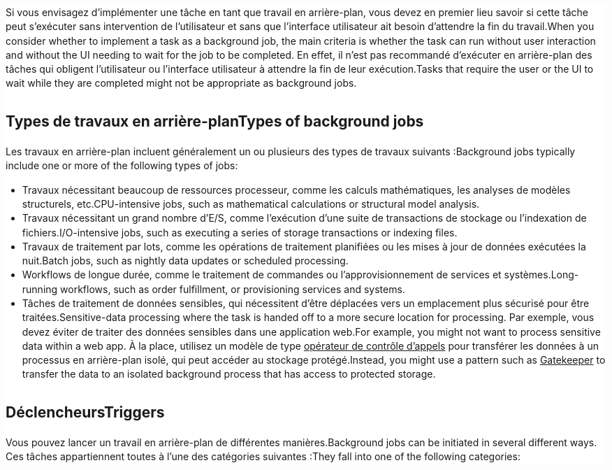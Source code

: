 <span data-ttu-id="8c578-111">Si vous envisagez d’implémenter une tâche en tant que travail en arrière-plan, vous devez en premier lieu savoir si cette tâche peut s’exécuter sans intervention de l’utilisateur et sans que l’interface utilisateur ait besoin d’attendre la fin du travail.</span><span class="sxs-lookup"><span data-stu-id="8c578-111">When you consider whether to implement a task as a background job, the main criteria is whether the task can run without user interaction and without the UI needing to wait for the job to be completed.</span></span> <span data-ttu-id="8c578-112">En effet, il n’est pas recommandé d’exécuter en arrière-plan des tâches qui obligent l’utilisateur ou l’interface utilisateur à attendre la fin de leur exécution.</span><span class="sxs-lookup"><span data-stu-id="8c578-112">Tasks that require the user or the UI to wait while they are completed might not be appropriate as background jobs.</span></span>

## <a name="types-of-background-jobs"></a><span data-ttu-id="8c578-113">Types de travaux en arrière-plan</span><span class="sxs-lookup"><span data-stu-id="8c578-113">Types of background jobs</span></span>
<span data-ttu-id="8c578-114">Les travaux en arrière-plan incluent généralement un ou plusieurs des types de travaux suivants :</span><span class="sxs-lookup"><span data-stu-id="8c578-114">Background jobs typically include one or more of the following types of jobs:</span></span>

* <span data-ttu-id="8c578-115">Travaux nécessitant beaucoup de ressources processeur, comme les calculs mathématiques, les analyses de modèles structurels, etc.</span><span class="sxs-lookup"><span data-stu-id="8c578-115">CPU-intensive jobs, such as mathematical calculations or structural model analysis.</span></span>
* <span data-ttu-id="8c578-116">Travaux nécessitant un grand nombre d’E/S, comme l’exécution d’une suite de transactions de stockage ou l’indexation de fichiers.</span><span class="sxs-lookup"><span data-stu-id="8c578-116">I/O-intensive jobs, such as executing a series of storage transactions or indexing files.</span></span>
* <span data-ttu-id="8c578-117">Travaux de traitement par lots, comme les opérations de traitement planifiées ou les mises à jour de données exécutées la nuit.</span><span class="sxs-lookup"><span data-stu-id="8c578-117">Batch jobs, such as nightly data updates or scheduled processing.</span></span>
* <span data-ttu-id="8c578-118">Workflows de longue durée, comme le traitement de commandes ou l’approvisionnement de services et systèmes.</span><span class="sxs-lookup"><span data-stu-id="8c578-118">Long-running workflows, such as order fulfillment, or provisioning services and systems.</span></span>
* <span data-ttu-id="8c578-119">Tâches de traitement de données sensibles, qui nécessitent d’être déplacées vers un emplacement plus sécurisé pour être traitées.</span><span class="sxs-lookup"><span data-stu-id="8c578-119">Sensitive-data processing where the task is handed off to a more secure location for processing.</span></span> <span data-ttu-id="8c578-120">Par exemple, vous devez éviter de traiter des données sensibles dans une application web.</span><span class="sxs-lookup"><span data-stu-id="8c578-120">For example, you might not want to process sensitive data within a web app.</span></span> <span data-ttu-id="8c578-121">À la place, utilisez un modèle de type [opérateur de contrôle d’appels](http://msdn.microsoft.com/library/dn589793.aspx) pour transférer les données à un processus en arrière-plan isolé, qui peut accéder au stockage protégé.</span><span class="sxs-lookup"><span data-stu-id="8c578-121">Instead, you might use a pattern such as [Gatekeeper](http://msdn.microsoft.com/library/dn589793.aspx) to transfer the data to an isolated background process that has access to protected storage.</span></span>

## <a name="triggers"></a><span data-ttu-id="8c578-122">Déclencheurs</span><span class="sxs-lookup"><span data-stu-id="8c578-122">Triggers</span></span>
<span data-ttu-id="8c578-123">Vous pouvez lancer un travail en arrière-plan de différentes manières.</span><span class="sxs-lookup"><span data-stu-id="8c578-123">Background jobs can be initiated in several different ways.</span></span> <span data-ttu-id="8c578-124">Ces tâches appartiennent toutes à l’une des catégories suivantes :</span><span class="sxs-lookup"><span data-stu-id="8c578-124">They fall into one of the following categories:</span></span>
